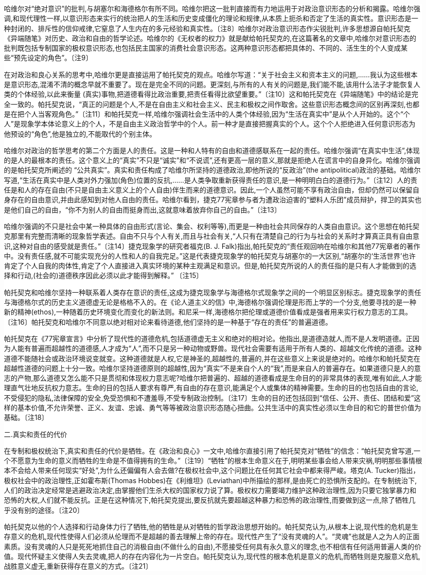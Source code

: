 

哈维尔对“绝对意识”的批判,与胡塞尔和海德格尔有所不同。哈维尔把这一批判直接而有力地运用于对政治意识形态的分析和揭露。哈维尔强调,和现代理性一样,以意识形态来实行的统治把人的生活和历史变成僵化的理论和规律,从本质上扼杀和否定了生活的真实性。意识形态是一种封闭的、排斥性的信仰戒律,它窒息了人生内在的多元经验和真实性。〔注8〕哈维尔对政治意识形态作尖锐批判,许多思想源自帕托契克《异端随笔》对历史、政治和自由的哲学论述。哈维尔的《无权者的权力》就是献给帕托契克的,在这篇著名的文章中,哈维尔对意识形态的批判既包括专制国家的极权意识形态,也包括民主国家的消费社会意识形态。这两种意识形态都把具体的、不同的、活生生的个人变成某些“预先设定的角色”。〔注9〕



在对政治和良心关系的思考中,哈维尔更是直接运用了帕托契克的观点。哈维尔写道：“关于社会主义和资本主义的问题,……我认为这些根本是意识形态,混淆不清的概念早就不重要了。现在是完全不同的问题。更深刻,与所有的人有关的问题是,我们能不能,该用什么法子才能恢复人类的个体经验,以此来衡量 (真实)事物,把道德看得比政治重要,把责任看得比欲望重要。”〔注10〕这和帕托契克在《异端随笔》中的结论是完全一致的。帕托契克说，“真正的问题是个人,不是在自由主义和社会主义、民主和极权之间作取舍。这些意识形态概念间的区别再深刻,也都是在把个人当客观角色。”〔注11〕和帕托契克一样,哈维尔强调社会生活中的人类个体经验,因为“生活在真实中”是从个人开始的。这个“个人”是现象学本体论意义上的个人，不是自由主义政治哲学中的个人。前一种才是直接把握真实的个人。这个个人拒绝进入任何意识形态为他预设的“角色”,他是独立的,不能取代的个别主体。



哈维尔对政治的哲学思考的第二个方面是人的责任。这是一种和人特有的自由和道德感联系在一起的责任。哈维尔强调“在真实中生活”,体现的是人的最根本的责任。这个意义上的“真实”不只是“诚实”和“不说谎”,还有更高一层的意义,那就是拒绝人在谎言中的自身异化。哈维尔强调的是帕托契克所阐述的 “公共真实”。真实和责任构成了哈维尔所坚持的道德政治,即他所说的“反政治”(the antipolitical)政治的基础。哈维尔写道,“生活在真实中是人类对外力强加(角色)位置的反抗,……是人类争取重新获得责任的意识,是一种明明白白的道德行为。”〔注12〕人的责任是和人的存在自由(不只是自由主义意义上的个人自由)伴生而来的道德意识。因此,一个人虽然可能不享有政治自由，但却仍然可以保留自身存在的自由意识,并由此感知到对他人自由的责任。哈维尔看到，捷克77宪章参与者为遭政治迫害的“塑料人乐团”成员辩护，捍卫的其实也是他们自己的自由，“你不为别人的自由而挺身而出,这就意味着放弃你自己的自由。”〔注13〕



哈维尔强调的不只是社会中某一种具体的自由形式(言论、集会、权利等等),而更是一种由社会共同保存的人类自由意识。这个思想在帕托契克那里有完整而清晰的现象哲学表述。自由不只与个人有关,而且与社会有关,“人只有在清楚自己的行为与社会的关系时才算真正具有自由意识,这种对自由的感受就是责任。”〔注14〕捷克现象学的研究者福克(B. J. Falk)指出,帕托契克的“责任观回响在哈维尔和其他77宪章者的著作中。没有责任感,就不可能实现充分的人性和人的自我完足。”这是代表捷克现象学的帕托契克与胡塞尔的一大区别,“胡塞尔的‘生活世界’也许肯定了个人自我的肉体性,肯定了个人直接进入真实环境的某种主观满足和意识。但是,帕托契克所说的人的责任指的是只有人才能做到的选择和行动,(社会的)道德秩序因此必须以此才能得到解释。” 〔注15〕



帕托契克和哈维尔坚持一种联系着人类存在意识的责任,这成为捷克现象学与海德格尔式现象学之间的一个明显区别标志。捷克现象学的责任与海德格尔式的历史主义道德虚无论是格格不入的。在《论人道主义的信》中,海德格尔强调伦理是形而上学的一个分支,他要寻找的是一种新的精神(ethos),一种随着历史环境变化而变化的新法则。和尼采一样,海德格尔把伦理或道德价值看成是强者用来实行权力意志的工具。〔注16〕帕托契克和哈维尔不同意以绝对相对论来看待道德,他们坚持的是一种基于“存在的责任”的普遍道德。



帕托契克在《77宪章宣言》中分析了现代性的道德危机,包括道德虚无主义和绝对的相对论。他指出,是道德造就人,而不是人发明道德。正因为人能有普遍而超越性的道德感,人才成为“人”,而不只是另一种动物或野兽。现代社会需要有适用于所有人类的、超越文化传统的道德。这种道德不能随社会或政治环境说变就变。这种道德就是人权,它是神圣的,超越性的,普遍的,并在这些意义上来说是绝对的。哈维尔和帕托契克在超越性道德的问题上十分一致。哈维尔坚持道德原则的超越性,因为“真实”不是来自个人的“我”,而是来自人的普遍存在。如果道德只是人的意志的产物,那么道德又怎么能不只是贯彻和体现权力意志呢?哈维尔把普遍的、超越的道德看成是生命目的的非常具体的表现,唯有如此,人才能理直气壮地反抗权力意志。生命的目的包括人要求有尊严,有自由的存在意识,能满足个人或集体的精神需要。生命的目的也包括自由的言论,不受侵犯的隐私,法律保障的安全,免受恐惧和不遭羞辱,不受专制政治控制。〔注17〕生命的目的还包括回到“信任、公开、责任、团结和爱”这样的基本价值,不允许荣誉、正义、友谊、忠诚、勇气等等被政治意识形态随心扭曲。公共生活中的真实性必须以生命目的和它的普世价值为基础。〔注18〕



二.真实和责任的代价



在专制和极权统治下,真实和责任的代价是牺牲。在《政治和良心》一文中,哈维尔直接引用了帕托契克对“牺牲”的信念：“帕托契克曾写道,一个不愿意为生命的意义而牺牲的生命是不值得拥有的生命。”〔注19〕“牺牲”的根本生命意义在于,明明某些事会给人带来灾祸,明明那些事情根本不会给人带来任何现实“好处”,为什么还偏偏有人会去做?在极权社会中,这个问题比在任何其它社会中都来得严峻。塔克(A. Tucker)指出，极权社会中的政治理性,正如霍布斯(Thomas Hobbes)在《利维坦》(Leviathan)中所描绘的那样,是由死亡的恐惧所支配的。在专制统治下,人们的政治决定经常是逃避政治决定,由掌握他们生杀大权的国家权力说了算。极权权力需要竭力维护这种政治理性,因为只要它独掌暴力和恐怖的大权,人们就不能反抗。正是在这种情况下,帕托契克提出,要反抗就先要超越这种暴力和恐怖的政治理性,而要做到这一点,除了牺牲几乎没有别的途径。〔注20〕



帕托契克以他的个人选择和行动身体力行了牺牲,他的牺牲是从对牺牲的哲学政治思想开始的。帕托契克认为,从根本上说,现代性的危机是生存意义的危机,现代性使得人们必须从伦理而不是超越的善去理解上帝的存在。现代性产生了“没有灵魂的人”。“灵魂”也就是人之为人的正面素质。没有灵魂的人只是死死地抓住自己的消极自由(不做什么的自由),不愿接受任何具有永久意义的理念,也不相信有任何适用普遍人类的价值。现代怀疑主义使得人失去灵魂,把人的存在内容化为一片空白。帕托契克认为,现代性的根本危机是意义的危机,而牺牲则是克服意义危机,战胜意义虚无,重新获得存在意义的方式。〔注21〕
